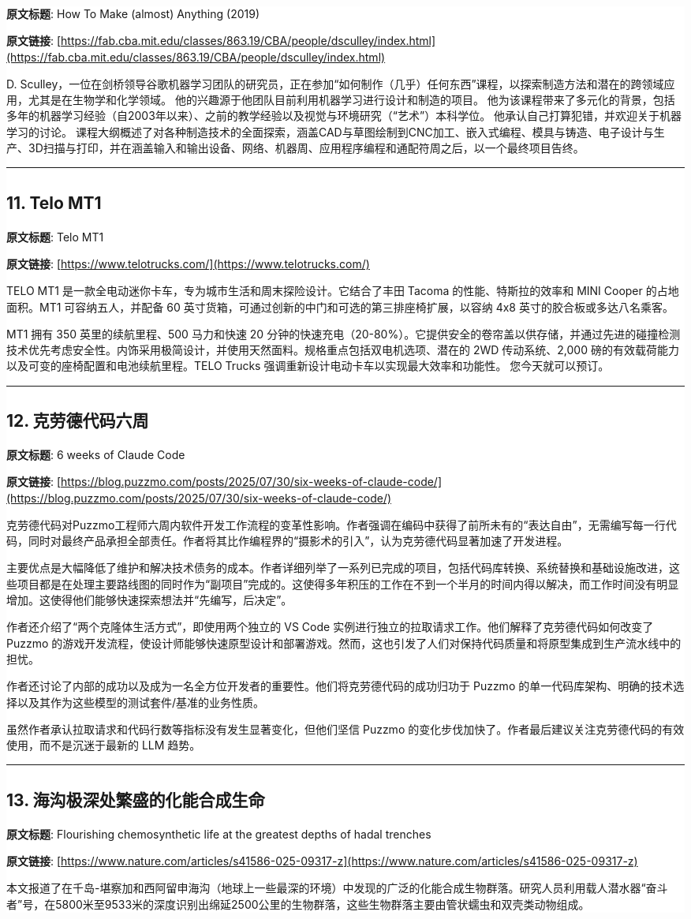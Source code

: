 **原文标题**: How To Make (almost) Anything (2019)

**原文链接**: [https://fab.cba.mit.edu/classes/863.19/CBA/people/dsculley/index.html](https://fab.cba.mit.edu/classes/863.19/CBA/people/dsculley/index.html)

D. Sculley，一位在剑桥领导谷歌机器学习团队的研究员，正在参加“如何制作（几乎）任何东西”课程，以探索制造方法和潜在的跨领域应用，尤其是在生物学和化学领域。 他的兴趣源于他团队目前利用机器学习进行设计和制造的项目。 他为该课程带来了多元化的背景，包括多年的机器学习经验（自2003年以来）、之前的教学经验以及视觉与环境研究（“艺术”）本科学位。 他承认自己打算犯错，并欢迎关于机器学习的讨论。 课程大纲概述了对各种制造技术的全面探索，涵盖CAD与草图绘制到CNC加工、嵌入式编程、模具与铸造、电子设计与生产、3D扫描与打印，并在涵盖输入和输出设备、网络、机器周、应用程序编程和通配符周之后，以一个最终项目告终。

---

## 11. Telo MT1

**原文标题**: Telo MT1

**原文链接**: [https://www.telotrucks.com/](https://www.telotrucks.com/)

TELO MT1 是一款全电动迷你卡车，专为城市生活和周末探险设计。它结合了丰田 Tacoma 的性能、特斯拉的效率和 MINI Cooper 的占地面积。MT1 可容纳五人，并配备 60 英寸货箱，可通过创新的中门和可选的第三排座椅扩展，以容纳 4x8 英寸的胶合板或多达八名乘客。

MT1 拥有 350 英里的续航里程、500 马力和快速 20 分钟的快速充电（20-80%）。它提供安全的卷帘盖以供存储，并通过先进的碰撞检测技术优先考虑安全性。内饰采用极简设计，并使用天然面料。规格重点包括双电机选项、潜在的 2WD 传动系统、2,000 磅的有效载荷能力以及可变的座椅配置和电池续航里程。TELO Trucks 强调重新设计电动卡车以实现最大效率和功能性。 您今天就可以预订。

---

## 12. 克劳德代码六周

**原文标题**: 6 weeks of Claude Code

**原文链接**: [https://blog.puzzmo.com/posts/2025/07/30/six-weeks-of-claude-code/](https://blog.puzzmo.com/posts/2025/07/30/six-weeks-of-claude-code/)

克劳德代码对Puzzmo工程师六周内软件开发工作流程的变革性影响。作者强调在编码中获得了前所未有的“表达自由”，无需编写每一行代码，同时对最终产品承担全部责任。作者将其比作编程界的“摄影术的引入”，认为克劳德代码显著加速了开发进程。

主要优点是大幅降低了维护和解决技术债务的成本。作者详细列举了一系列已完成的项目，包括代码库转换、系统替换和基础设施改进，这些项目都是在处理主要路线图的同时作为“副项目”完成的。这使得多年积压的工作在不到一个半月的时间内得以解决，而工作时间没有明显增加。这使得他们能够快速探索想法并“先编写，后决定”。

作者还介绍了“两个克隆体生活方式”，即使用两个独立的 VS Code 实例进行独立的拉取请求工作。他们解释了克劳德代码如何改变了 Puzzmo 的游戏开发流程，使设计师能够快速原型设计和部署游戏。然而，这也引发了人们对保持代码质量和将原型集成到生产流水线中的担忧。

作者还讨论了内部的成功以及成为一名全方位开发者的重要性。他们将克劳德代码的成功归功于 Puzzmo 的单一代码库架构、明确的技术选择以及其作为这些模型的测试套件/基准的业务性质。

虽然作者承认拉取请求和代码行数等指标没有发生显著变化，但他们坚信 Puzzmo 的变化步伐加快了。作者最后建议关注克劳德代码的有效使用，而不是沉迷于最新的 LLM 趋势。

---

## 13. 海沟极深处繁盛的化能合成生命

**原文标题**: Flourishing chemosynthetic life at the greatest depths of hadal trenches

**原文链接**: [https://www.nature.com/articles/s41586-025-09317-z](https://www.nature.com/articles/s41586-025-09317-z)

本文报道了在千岛-堪察加和西阿留申海沟（地球上一些最深的环境）中发现的广泛的化能合成生物群落。研究人员利用载人潜水器“奋斗者”号，在5800米至9533米的深度识别出绵延2500公里的生物群落，这些生物群落主要由管状蠕虫和双壳类动物组成。

